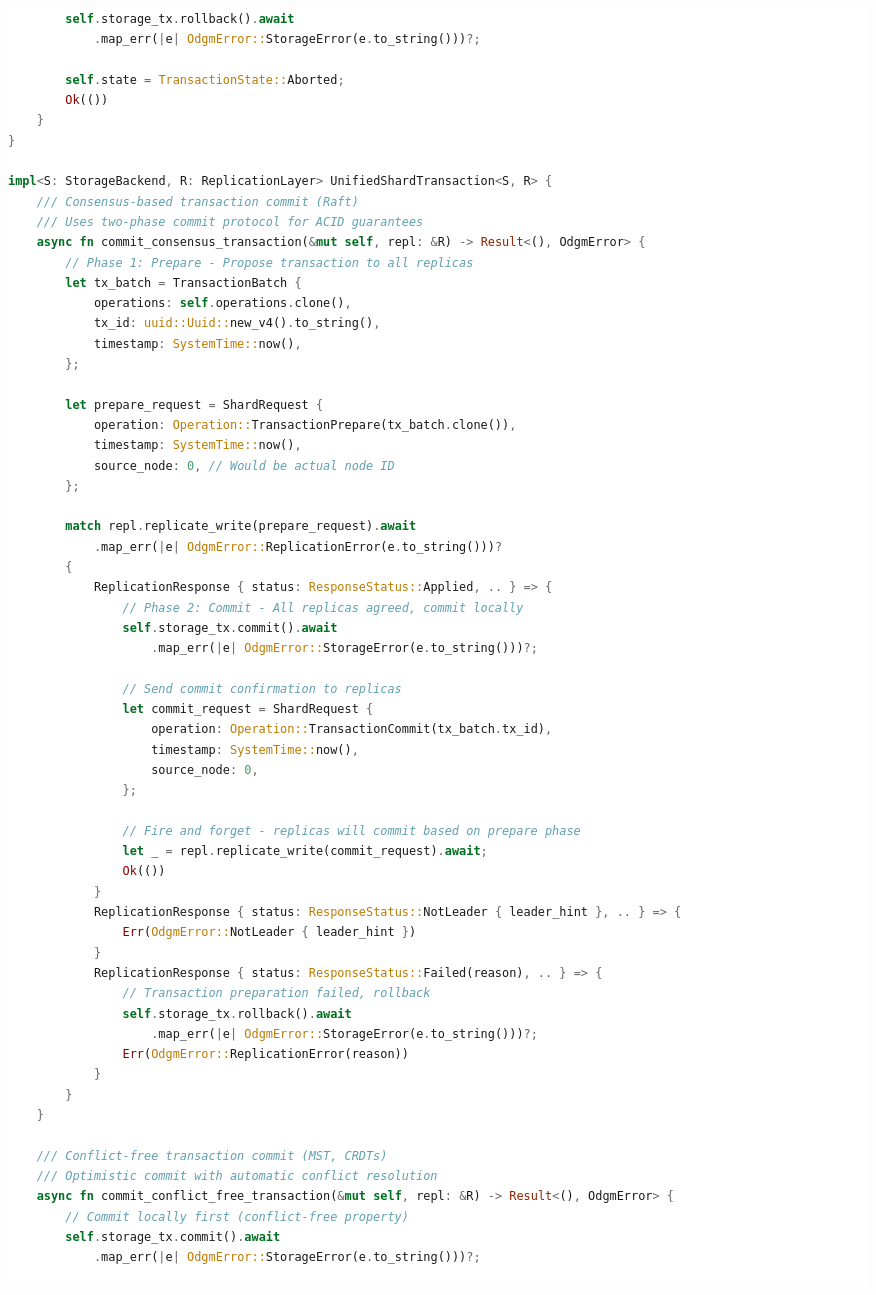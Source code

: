 ```rust
        self.storage_tx.rollback().await
            .map_err(|e| OdgmError::StorageError(e.to_string()))?;
        
        self.state = TransactionState::Aborted;
        Ok(())
    }
}

impl<S: StorageBackend, R: ReplicationLayer> UnifiedShardTransaction<S, R> {
    /// Consensus-based transaction commit (Raft)
    /// Uses two-phase commit protocol for ACID guarantees
    async fn commit_consensus_transaction(&mut self, repl: &R) -> Result<(), OdgmError> {
        // Phase 1: Prepare - Propose transaction to all replicas
        let tx_batch = TransactionBatch {
            operations: self.operations.clone(),
            tx_id: uuid::Uuid::new_v4().to_string(),
            timestamp: SystemTime::now(),
        };
        
        let prepare_request = ShardRequest {
            operation: Operation::TransactionPrepare(tx_batch.clone()),
            timestamp: SystemTime::now(),
            source_node: 0, // Would be actual node ID
        };
        
        match repl.replicate_write(prepare_request).await
            .map_err(|e| OdgmError::ReplicationError(e.to_string()))? 
        {
            ReplicationResponse { status: ResponseStatus::Applied, .. } => {
                // Phase 2: Commit - All replicas agreed, commit locally
                self.storage_tx.commit().await
                    .map_err(|e| OdgmError::StorageError(e.to_string()))?;
                
                // Send commit confirmation to replicas
                let commit_request = ShardRequest {
                    operation: Operation::TransactionCommit(tx_batch.tx_id),
                    timestamp: SystemTime::now(),
                    source_node: 0,
                };
                
                // Fire and forget - replicas will commit based on prepare phase
                let _ = repl.replicate_write(commit_request).await;
                Ok(())
            }
            ReplicationResponse { status: ResponseStatus::NotLeader { leader_hint }, .. } => {
                Err(OdgmError::NotLeader { leader_hint })
            }
            ReplicationResponse { status: ResponseStatus::Failed(reason), .. } => {
                // Transaction preparation failed, rollback
                self.storage_tx.rollback().await
                    .map_err(|e| OdgmError::StorageError(e.to_string()))?;
                Err(OdgmError::ReplicationError(reason))
            }
        }
    }
    
    /// Conflict-free transaction commit (MST, CRDTs)
    /// Optimistic commit with automatic conflict resolution
    async fn commit_conflict_free_transaction(&mut self, repl: &R) -> Result<(), OdgmError> {
        // Commit locally first (conflict-free property)
        self.storage_tx.commit().await
            .map_err(|e| OdgmError::StorageError(e.to_string()))?;
        
```